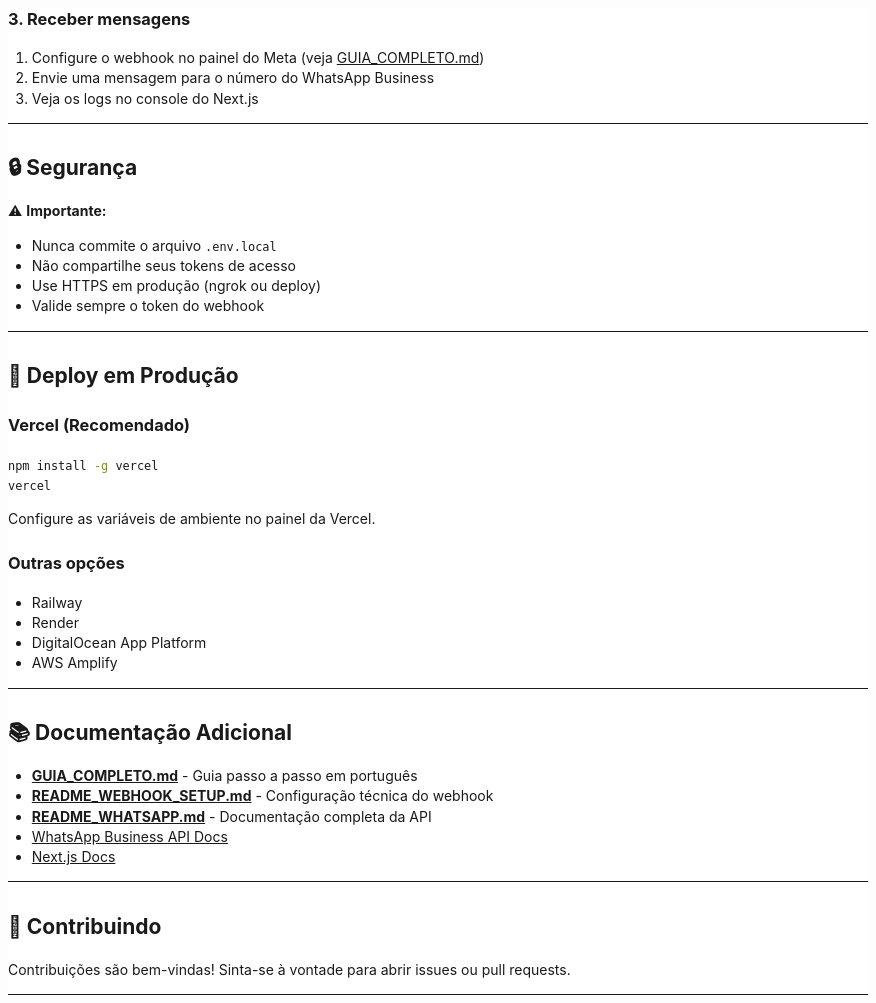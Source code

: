 ### 3. Receber mensagens

1. Configure o webhook no painel do Meta (veja [GUIA_COMPLETO.md](./GUIA_COMPLETO.md))
2. Envie uma mensagem para o número do WhatsApp Business
3. Veja os logs no console do Next.js

---

## 🔒 Segurança

⚠️ **Importante:**

- Nunca commite o arquivo `.env.local`
- Não compartilhe seus tokens de acesso
- Use HTTPS em produção (ngrok ou deploy)
- Valide sempre o token do webhook

---

## 🚀 Deploy em Produção

### Vercel (Recomendado)

```bash
npm install -g vercel
vercel
```

Configure as variáveis de ambiente no painel da Vercel.

### Outras opções

- Railway
- Render
- DigitalOcean App Platform
- AWS Amplify

---

## 📚 Documentação Adicional

- **[GUIA_COMPLETO.md](./GUIA_COMPLETO.md)** - Guia passo a passo em português
- **[README_WEBHOOK_SETUP.md](./README_WEBHOOK_SETUP.md)** - Configuração técnica do webhook
- **[README_WHATSAPP.md](./README_WHATSAPP.md)** - Documentação completa da API
- [WhatsApp Business API Docs](https://developers.facebook.com/docs/whatsapp)
- [Next.js Docs](https://nextjs.org/docs)

---

## 🤝 Contribuindo

Contribuições são bem-vindas! Sinta-se à vontade para abrir issues ou pull requests.

---